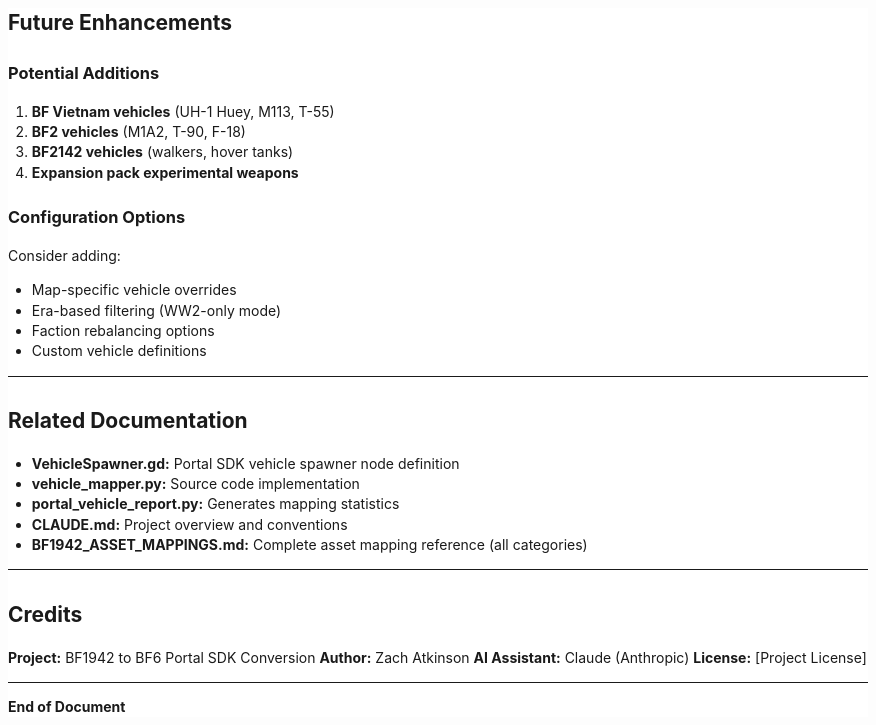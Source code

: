 ## Future Enhancements

### Potential Additions

1. **BF Vietnam vehicles** (UH-1 Huey, M113, T-55)
2. **BF2 vehicles** (M1A2, T-90, F-18)
3. **BF2142 vehicles** (walkers, hover tanks)
4. **Expansion pack experimental weapons**

### Configuration Options

Consider adding:
- Map-specific vehicle overrides
- Era-based filtering (WW2-only mode)
- Faction rebalancing options
- Custom vehicle definitions

---

## Related Documentation

- **VehicleSpawner.gd:** Portal SDK vehicle spawner node definition
- **vehicle_mapper.py:** Source code implementation
- **portal_vehicle_report.py:** Generates mapping statistics
- **CLAUDE.md:** Project overview and conventions
- **BF1942_ASSET_MAPPINGS.md:** Complete asset mapping reference (all categories)

---

## Credits

**Project:** BF1942 to BF6 Portal SDK Conversion
**Author:** Zach Atkinson
**AI Assistant:** Claude (Anthropic)
**License:** [Project License]

---

**End of Document**
